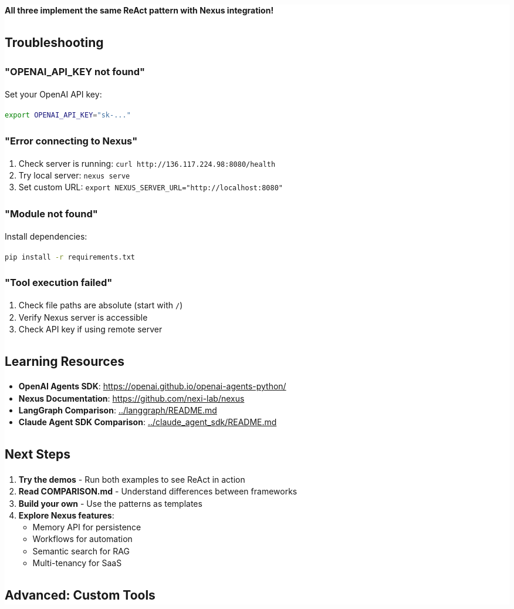 **All three implement the same ReAct pattern with Nexus integration!**

## Troubleshooting

### "OPENAI_API_KEY not found"

Set your OpenAI API key:

```bash
export OPENAI_API_KEY="sk-..."
```

### "Error connecting to Nexus"

1. Check server is running: `curl http://136.117.224.98:8080/health`
2. Try local server: `nexus serve`
3. Set custom URL: `export NEXUS_SERVER_URL="http://localhost:8080"`

### "Module not found"

Install dependencies:

```bash
pip install -r requirements.txt
```

### "Tool execution failed"

1. Check file paths are absolute (start with `/`)
2. Verify Nexus server is accessible
3. Check API key if using remote server

## Learning Resources

- **OpenAI Agents SDK**: https://openai.github.io/openai-agents-python/
- **Nexus Documentation**: https://github.com/nexi-lab/nexus
- **LangGraph Comparison**: [../langgraph/README.md](../langgraph/README.md)
- **Claude Agent SDK Comparison**: [../claude_agent_sdk/README.md](../claude_agent_sdk/README.md)

## Next Steps

1. **Try the demos** - Run both examples to see ReAct in action
2. **Read COMPARISON.md** - Understand differences between frameworks
3. **Build your own** - Use the patterns as templates
4. **Explore Nexus features**:
   - Memory API for persistence
   - Workflows for automation
   - Semantic search for RAG
   - Multi-tenancy for SaaS

## Advanced: Custom Tools
